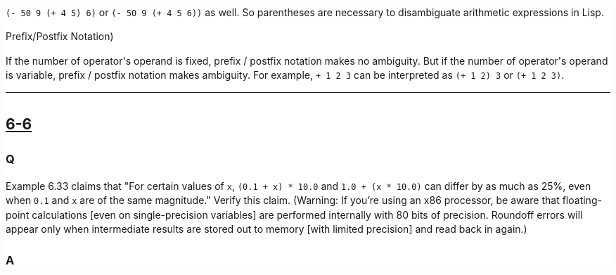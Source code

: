 `(- 50 9 (+ 4 5) 6)` or `(- 50 9 (+ 4 5 6))` as well.
So parentheses are necessary to disambiguate arithmetic expressions in Lisp.

Prefix/Postfix Notation)

If the number of operator's operand is fixed, prefix / postfix notation makes no ambiguity. But if the number of operator's operand is variable, prefix / postfix notation makes ambiguity. For example, `+ 1 2 3` can be interpreted as `(+ 1 2) 3` or `(+ 1 2 3)`.

---

## [6-6](#TOC)

### Q

Example 6.33 claims that "For certain values of `x`, `(0.1 + x) * 10.0` and `1.0 + (x * 10.0)` can differ by as much as 25%, even when `0.1` and `x` are of the same magnitude." Verify this claim. (Warning: If you’re using an x86 processor, be aware that floating-point calculations [even on single-precision variables] are performed internally with 80 bits of precision. Roundoff errors will appear only when intermediate results are stored out to memory [with limited precision] and read back in again.)

### A
